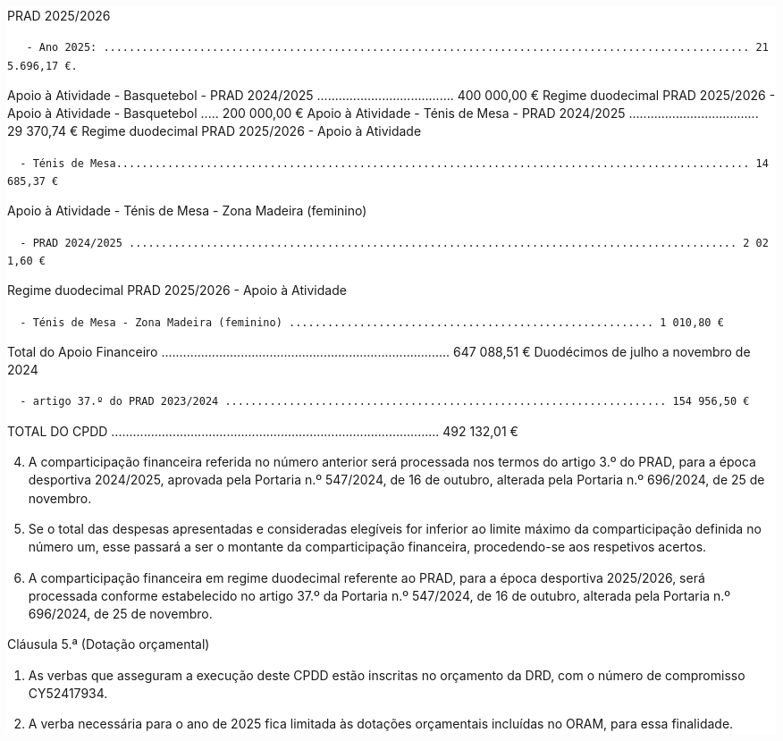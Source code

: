 PRAD 2025/2026

       - Ano 2025: ..................................................................................................... 215.696,17 €.

Apoio à Atividade - Basquetebol - PRAD 2024/2025 ...................................... 400 000,00 €
Regime duodecimal PRAD 2025/2026 - Apoio à Atividade - Basquetebol ..... 200 000,00 €
Apoio à Atividade - Ténis de Mesa - PRAD 2024/2025 .................................... 29 370,74 €
Regime duodecimal PRAD 2025/2026 - Apoio à Atividade

      - Ténis de Mesa................................................................................................... 14 685,37 €
Apoio à Atividade - Ténis de Mesa - Zona Madeira (feminino)

      - PRAD 2024/2025 ............................................................................................... 2 021,60 €
Regime duodecimal PRAD 2025/2026 - Apoio à Atividade

      - Ténis de Mesa - Zona Madeira (feminino) ......................................................... 1 010,80 €
Total do Apoio Financeiro ................................................................................ 647 088,51 €
Duodécimos de julho a novembro de 2024

      - artigo 37.º do PRAD 2023/2024 ..................................................................... 154 956,50 €
TOTAL DO CPDD ........................................................................................... 492 132,01 €

4. A comparticipação financeira referida no número anterior será processada nos termos do artigo 3.º do PRAD, para a
época desportiva 2024/2025, aprovada pela Portaria n.º 547/2024, de 16 de outubro, alterada pela Portaria n.º 696/2024, de 25
de novembro.

5. Se o total das despesas apresentadas e consideradas elegíveis for inferior ao limite máximo da comparticipação
definida no número um, esse passará a ser o montante da comparticipação financeira, procedendo-se aos respetivos acertos.

6. A comparticipação financeira em regime duodecimal referente ao PRAD, para a época desportiva 2025/2026, será
processada conforme estabelecido no artigo 37.º da Portaria n.º 547/2024, de 16 de outubro, alterada pela Portaria
n.º 696/2024, de 25 de novembro.


Cláusula 5.ª
(Dotação orçamental)

1. As verbas que asseguram a execução deste CPDD estão inscritas no orçamento da DRD, com o número de
compromisso CY52417934.

2. A verba necessária para o ano de 2025 fica limitada às dotações orçamentais incluídas no ORAM, para essa
finalidade.
